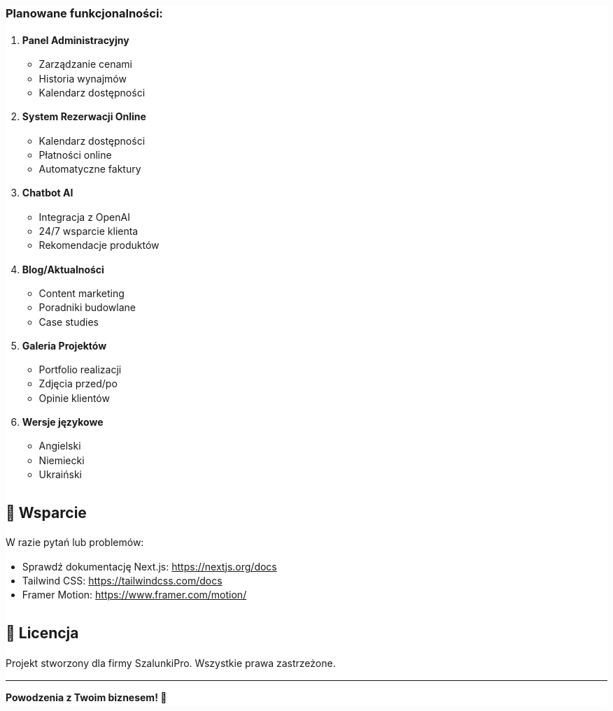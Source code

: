 ### Planowane funkcjonalności:

1. **Panel Administracyjny**
   - Zarządzanie cenami
   - Historia wynajmów
   - Kalendarz dostępności

2. **System Rezerwacji Online**
   - Kalendarz dostępności
   - Płatności online
   - Automatyczne faktury

3. **Chatbot AI**
   - Integracja z OpenAI
   - 24/7 wsparcie klienta
   - Rekomendacje produktów

4. **Blog/Aktualności**
   - Content marketing
   - Poradniki budowlane
   - Case studies

5. **Galeria Projektów**
   - Portfolio realizacji
   - Zdjęcia przed/po
   - Opinie klientów

6. **Wersje językowe**
   - Angielski
   - Niemiecki
   - Ukraiński

## 🤝 Wsparcie

W razie pytań lub problemów:
- Sprawdź dokumentację Next.js: https://nextjs.org/docs
- Tailwind CSS: https://tailwindcss.com/docs
- Framer Motion: https://www.framer.com/motion/

## 📄 Licencja

Projekt stworzony dla firmy SzalunkiPro. Wszystkie prawa zastrzeżone.

---

**Powodzenia z Twoim biznesem! 🚀**
